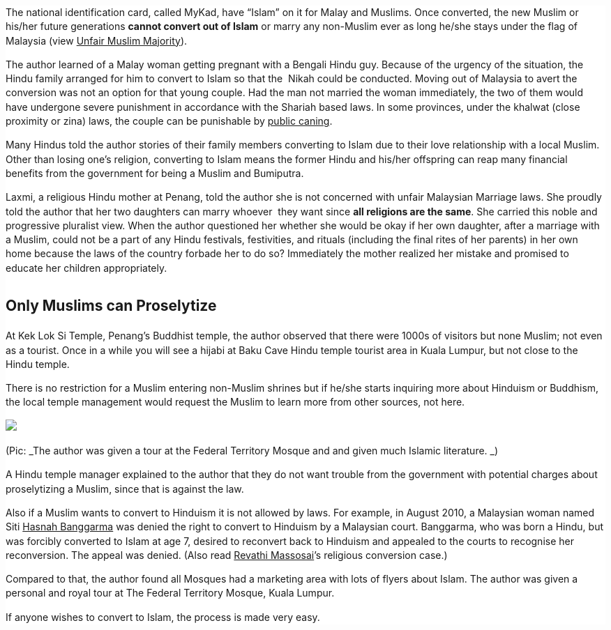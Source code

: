 The national identification card, called MyKad, have “Islam” on it for Malay and Muslims. Once converted, the new Muslim or his/her future generations **cannot convert out of Islam** or marry any non-Muslim ever as long he/she stays under the flag of Malaysia (view [Unfair Muslim Majority](https://www.youtube.com/watch?v=MPDuYFv2dqM)).

The author learned of a Malay woman getting pregnant with a Bengali Hindu guy. Because of the urgency of the situation, the Hindu family arranged for him to convert to Islam so that the  Nikah could be conducted. Moving out of Malaysia to avert the conversion was not an option for that young couple. Had the man not married the woman immediately, the two of them would have undergone severe punishment in accordance with the Shariah based laws. In some provinces, under the khalwat (close proximity or zina) laws, the couple can be punishable by [public caning](https://youtu.be/-JpTXzvZVl4).

Many Hindus told the author stories of their family members converting to Islam due to their love relationship with a local Muslim. Other than losing one’s religion, converting to Islam means the former Hindu and his/her offspring can reap many financial benefits from the government for being a Muslim and Bumiputra.

Laxmi, a religious Hindu mother at Penang, told the author she is not concerned with unfair Malaysian Marriage laws. She proudly told the author that her two daughters can marry whoever  they want since **all religions are the same**. She carried this noble and progressive pluralist view. When the author questioned her whether she would be okay if her own daughter, after a marriage with a Muslim, could not be a part of any Hindu festivals, festivities, and rituals (including the final rites of her parents) in her own home because the laws of the country forbade her to do so? Immediately the mother realized her mistake and promised to educate her children appropriately.

## Only Muslims can Proselytize

At Kek Lok Si Temple, Penang’s Buddhist temple, the author observed that there were 1000s of visitors but none Muslim; not even as a tourist. Once in a while you will see a hijabi at Baku Cave Hindu temple tourist area in Kuala Lumpur, but not close to the Hindu temple.

There is no restriction for a Muslim entering non-Muslim shrines but if he/she starts inquiring more about Hinduism or Buddhism, the local temple management would request the Muslim to learn more from other sources, not here.

![](https://www.indiafacts.org.in/wp-content/uploads/2023/01/Muslims-can-proselytize-400x302.jpg)

(Pic: _The author was given a tour at the Federal Territory Mosque and and given much Islamic literature. _)

A Hindu temple manager explained to the author that they do not want trouble from the government with potential charges about proselytizing a Muslim, since that is against the law.

Also if a Muslim wants to convert to Hinduism it is not allowed by laws. For example, in August 2010, a Malaysian woman named Siti [Hasnah Banggarma](https://feminist.org/news/malaysian-woman-not-allowed-to-convert-to-hinduism/) was denied the right to convert to Hinduism by a Malaysian court. Banggarma, who was born a Hindu, but was forcibly converted to Islam at age 7, desired to reconvert back to Hinduism and appealed to the courts to recognise her reconversion. The appeal was denied. (Also read [Revathi Massosai](http://news.bbc.co.uk/2/hi/asia-pacific/6278568.stm)’s religious conversion case.)

Compared to that, the author found all Mosques had a marketing area with lots of flyers about Islam. The author was given a personal and royal tour at The Federal Territory Mosque, Kuala Lumpur.

If anyone wishes to convert to Islam, the process is made very easy.
